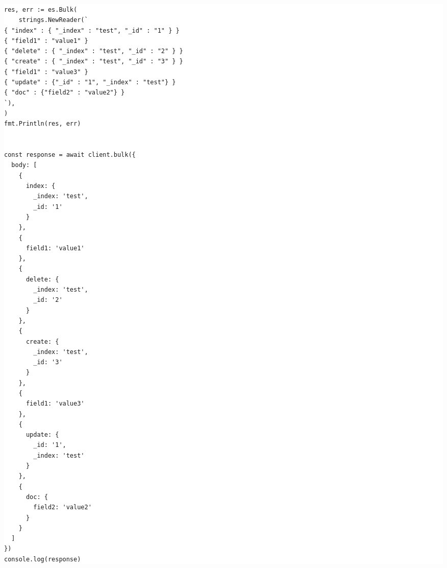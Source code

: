     
    res, err := es.Bulk(
    	strings.NewReader(`
    { "index" : { "_index" : "test", "_id" : "1" } }
    { "field1" : "value1" }
    { "delete" : { "_index" : "test", "_id" : "2" } }
    { "create" : { "_index" : "test", "_id" : "3" } }
    { "field1" : "value3" }
    { "update" : {"_id" : "1", "_index" : "test"} }
    { "doc" : {"field2" : "value2"} }
    `),
    )
    fmt.Println(res, err)
    
    
    const response = await client.bulk({
      body: [
        {
          index: {
            _index: 'test',
            _id: '1'
          }
        },
        {
          field1: 'value1'
        },
        {
          delete: {
            _index: 'test',
            _id: '2'
          }
        },
        {
          create: {
            _index: 'test',
            _id: '3'
          }
        },
        {
          field1: 'value3'
        },
        {
          update: {
            _id: '1',
            _index: 'test'
          }
        },
        {
          doc: {
            field2: 'value2'
          }
        }
      ]
    })
    console.log(response)
    
